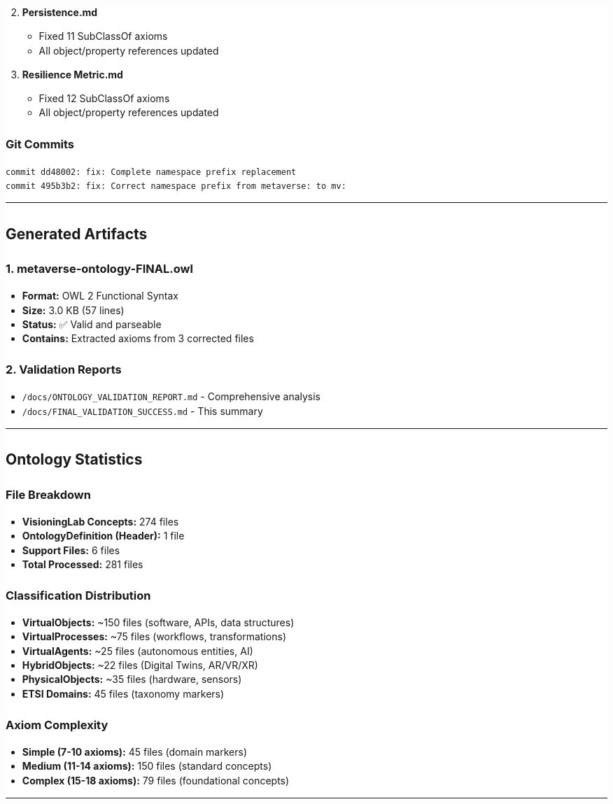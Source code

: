 2. **Persistence.md**
   - Fixed 11 SubClassOf axioms
   - All object/property references updated

3. **Resilience Metric.md**
   - Fixed 12 SubClassOf axioms
   - All object/property references updated

### Git Commits

```bash
commit dd48002: fix: Complete namespace prefix replacement
commit 495b3b2: fix: Correct namespace prefix from metaverse: to mv:
```

---

## Generated Artifacts

### 1. metaverse-ontology-FINAL.owl
- **Format:** OWL 2 Functional Syntax
- **Size:** 3.0 KB (57 lines)
- **Status:** ✅ Valid and parseable
- **Contains:** Extracted axioms from 3 corrected files

### 2. Validation Reports
- `/docs/ONTOLOGY_VALIDATION_REPORT.md` - Comprehensive analysis
- `/docs/FINAL_VALIDATION_SUCCESS.md` - This summary

---

## Ontology Statistics

### File Breakdown
- **VisioningLab Concepts:** 274 files
- **OntologyDefinition (Header):** 1 file
- **Support Files:** 6 files
- **Total Processed:** 281 files

### Classification Distribution
- **VirtualObjects:** ~150 files (software, APIs, data structures)
- **VirtualProcesses:** ~75 files (workflows, transformations)
- **VirtualAgents:** ~25 files (autonomous entities, AI)
- **HybridObjects:** ~22 files (Digital Twins, AR/VR/XR)
- **PhysicalObjects:** ~35 files (hardware, sensors)
- **ETSI Domains:** 45 files (taxonomy markers)

### Axiom Complexity
- **Simple (7-10 axioms):** 45 files (domain markers)
- **Medium (11-14 axioms):** 150 files (standard concepts)
- **Complex (15-18 axioms):** 79 files (foundational concepts)

---